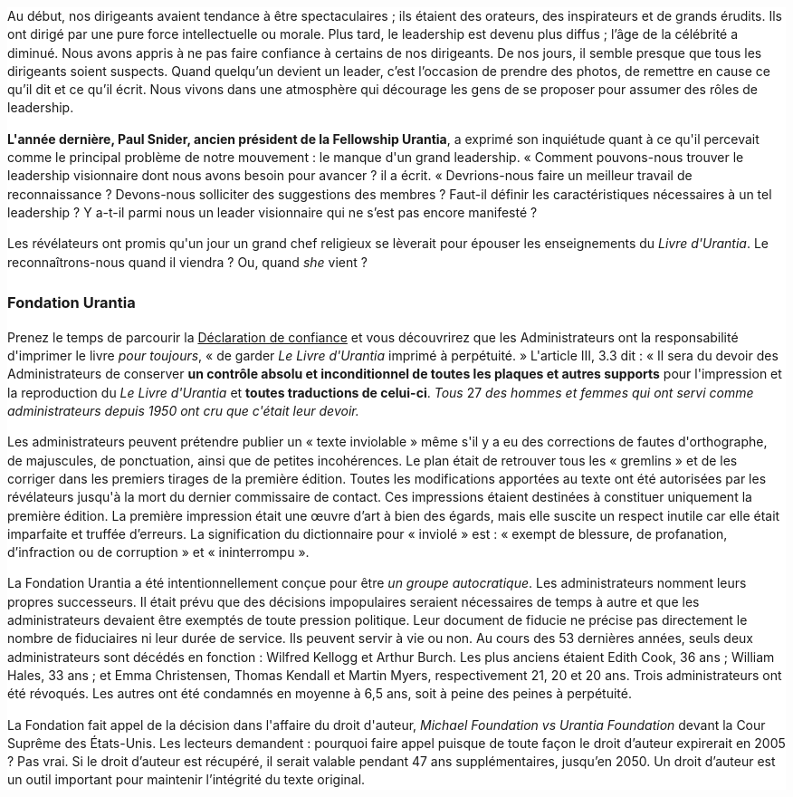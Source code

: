 Au début, nos dirigeants avaient tendance à être spectaculaires ; ils étaient des orateurs, des inspirateurs et de grands érudits. Ils ont dirigé par une pure force intellectuelle ou morale. Plus tard, le leadership est devenu plus diffus ; l’âge de la célébrité a diminué. Nous avons appris à ne pas faire confiance à certains de nos dirigeants. De nos jours, il semble presque que tous les dirigeants soient suspects. Quand quelqu’un devient un leader, c’est l’occasion de prendre des photos, de remettre en cause ce qu’il dit et ce qu’il écrit. Nous vivons dans une atmosphère qui décourage les gens de se proposer pour assumer des rôles de leadership.

**L'année dernière, Paul Snider, ancien président de la Fellowship Urantia**, a exprimé son inquiétude quant à ce qu'il percevait comme le principal problème de notre mouvement : le manque d'un grand leadership. « Comment pouvons-nous trouver le leadership visionnaire dont nous avons besoin pour avancer ? il a écrit. « Devrions-nous faire un meilleur travail de reconnaissance ? Devons-nous solliciter des suggestions des membres ? Faut-il définir les caractéristiques nécessaires à un tel leadership ? Y a-t-il parmi nous un leader visionnaire qui ne s’est pas encore manifesté ?

Les révélateurs ont promis qu'un jour un grand chef religieux se lèverait pour épouser les enseignements du _Livre d'Urantia_. Le reconnaîtrons-nous quand il viendra ? Ou, quand _she_ vient ?

### Fondation Urantia

Prenez le temps de parcourir la [Déclaration de confiance](https://www.urantia.org/urantia-foundation/declaration-trust) et vous découvrirez que les Administrateurs ont la responsabilité d'imprimer le livre _pour toujours_, « de garder _Le Livre d'Urantia_ imprimé à perpétuité. » L'article III, 3.3 dit : « Il sera du devoir des Administrateurs de conserver **un contrôle absolu et inconditionnel de toutes les plaques et autres supports** pour l'impression et la reproduction du _Le Livre d'Urantia_ et **toutes traductions de celui-ci**. _Tous_ 27 _des hommes et femmes qui ont servi comme administrateurs depuis 1950 ont cru que c'était leur devoir._

Les administrateurs peuvent prétendre publier un « texte inviolable » même s'il y a eu des corrections de fautes d'orthographe, de majuscules, de ponctuation, ainsi que de petites incohérences. Le plan était de retrouver tous les « gremlins » et de les corriger dans les premiers tirages de la première édition. Toutes les modifications apportées au texte ont été autorisées par les révélateurs jusqu'à la mort du dernier commissaire de contact. Ces impressions étaient destinées à constituer uniquement la première édition. La première impression était une œuvre d’art à bien des égards, mais elle suscite un respect inutile car elle était imparfaite et truffée d’erreurs. La signification du dictionnaire pour « inviolé » est : « exempt de blessure, de profanation, d’infraction ou de corruption » et « ininterrompu ».

La Fondation Urantia a été intentionnellement conçue pour être _un groupe autocratique_. Les administrateurs nomment leurs propres successeurs. Il était prévu que des décisions impopulaires seraient nécessaires de temps à autre et que les administrateurs devaient être exemptés de toute pression politique. Leur document de fiducie ne précise pas directement le nombre de fiduciaires ni leur durée de service. Ils peuvent servir à vie ou non. Au cours des 53 dernières années, seuls deux administrateurs sont décédés en fonction : Wilfred Kellogg et Arthur Burch. Les plus anciens étaient Edith Cook, 36 ans ; William Hales, 33 ans ; et Emma Christensen, Thomas Kendall et Martin Myers, respectivement 21, 20 et 20 ans. Trois administrateurs ont été révoqués. Les autres ont été condamnés en moyenne à 6,5 ans, soit à peine des peines à perpétuité.

La Fondation fait appel de la décision dans l'affaire du droit d'auteur, _Michael Foundation vs Urantia Foundation_ devant la Cour Suprême des États-Unis. Les lecteurs demandent : pourquoi faire appel puisque de toute façon le droit d’auteur expirerait en 2005 ? Pas vrai. Si le droit d’auteur est récupéré, il serait valable pendant 47 ans supplémentaires, jusqu’en 2050. Un droit d’auteur est un outil important pour maintenir l’intégrité du texte original.
